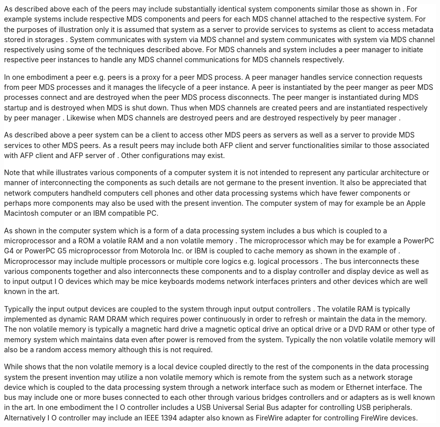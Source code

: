 As described above each of the peers may include substantially identical system components similar those as shown in . For example systems include respective MDS components and peers for each MDS channel attached to the respective system. For the purposes of illustration only it is assumed that system as a server to provide services to systems as client to access metadata stored in storages . System communicates with system via MDS channel and system communicates with system via MDS channel respectively using some of the techniques described above. For MDS channels and system includes a peer manager to initiate respective peer instances to handle any MDS channel communications for MDS channels respectively.

In one embodiment a peer e.g. peers is a proxy for a peer MDS process. A peer manager handles service connection requests from peer MDS processes and it manages the lifecycle of a peer instance. A peer is instantiated by the peer manger as peer MDS processes connect and are destroyed when the peer MDS process disconnects. The peer manger is instantiated during MDS startup and is destroyed when MDS is shut down. Thus when MDS channels are created peers and are instantiated respectively by peer manager . Likewise when MDS channels are destroyed peers and are destroyed respectively by peer manager .

As described above a peer system can be a client to access other MDS peers as servers as well as a server to provide MDS services to other MDS peers. As a result peers may include both AFP client and server functionalities similar to those associated with AFP client and AFP server of . Other configurations may exist.

Note that while illustrates various components of a computer system it is not intended to represent any particular architecture or manner of interconnecting the components as such details are not germane to the present invention. It also be appreciated that network computers handheld computers cell phones and other data processing systems which have fewer components or perhaps more components may also be used with the present invention. The computer system of may for example be an Apple Macintosh computer or an IBM compatible PC.

As shown in the computer system which is a form of a data processing system includes a bus which is coupled to a microprocessor and a ROM a volatile RAM and a non volatile memory . The microprocessor which may be for example a PowerPC G4 or PowerPC G5 microprocessor from Motorola Inc. or IBM is coupled to cache memory as shown in the example of . Microprocessor may include multiple processors or multiple core logics e.g. logical processors . The bus interconnects these various components together and also interconnects these components and to a display controller and display device as well as to input output I O devices which may be mice keyboards modems network interfaces printers and other devices which are well known in the art.

Typically the input output devices are coupled to the system through input output controllers . The volatile RAM is typically implemented as dynamic RAM DRAM which requires power continuously in order to refresh or maintain the data in the memory. The non volatile memory is typically a magnetic hard drive a magnetic optical drive an optical drive or a DVD RAM or other type of memory system which maintains data even after power is removed from the system. Typically the non volatile volatile memory will also be a random access memory although this is not required.

While shows that the non volatile memory is a local device coupled directly to the rest of the components in the data processing system the present invention may utilize a non volatile memory which is remote from the system such as a network storage device which is coupled to the data processing system through a network interface such as modem or Ethernet interface. The bus may include one or more buses connected to each other through various bridges controllers and or adapters as is well known in the art. In one embodiment the I O controller includes a USB Universal Serial Bus adapter for controlling USB peripherals. Alternatively I O controller may include an IEEE 1394 adapter also known as FireWire adapter for controlling FireWire devices.
